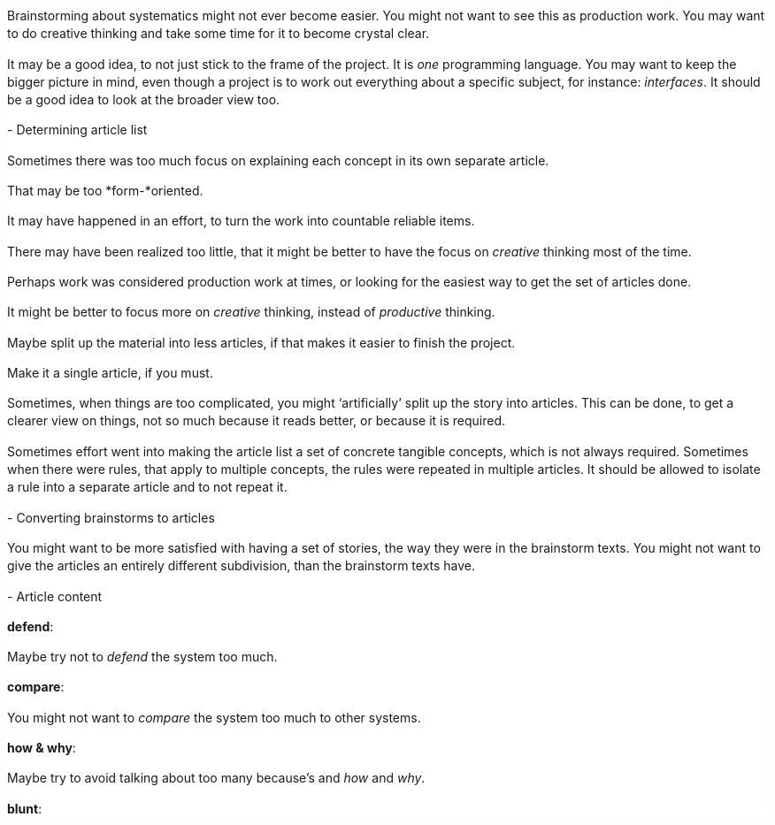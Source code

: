 Brainstorming about systematics might not ever become easier. You might not want to see this as production work. You may want to do creative thinking and take some time for it to become crystal clear.

It may be a good idea, to not just stick to the frame of the project. It is *one* programming language. You may want to keep the bigger picture in mind, even though a project is to work out everything about a specific subject, for instance: *interfaces*. It should be a good idea to look at the broader view too.

\- Determining article list

Sometimes there was too much focus on explaining each concept in its own separate article.

That may be too *form-*oriented.

It may have happened in an effort, to turn the work into countable reliable items.

There may have been realized too little, that it might be better to have the focus on *creative* thinking most of the time.

Perhaps work was considered production work at times, or looking for the easiest way to get the set of articles done.

It might be better to focus more on *creative* thinking, instead of *productive* thinking.

Maybe split up the material into less articles, if that makes it easier to finish the project.

Make it a single article, if you must.

Sometimes, when things are too complicated, you might ‘artificially’ split up the story into articles. This can be done, to get a clearer view on things, not so much because it reads better, or because it is required.

Sometimes effort went into making the article list a set of concrete tangible concepts, which is not always required. Sometimes when there were rules, that apply to multiple concepts, the rules were repeated in multiple articles. It should be allowed to isolate a rule into a separate article and to not repeat it.

\- Converting brainstorms to articles

You might want to be more satisfied with having a set of stories, the way they were in the brainstorm texts. You might not want to give the articles an entirely different subdivision, than the brainstorm texts have.



\- Article content

**defend**:

Maybe try not to *defend* the system too much.

**compare**:

You might not want to *compare* the system too much to other systems.

**how & why**:

Maybe try to avoid talking about too many because’s and *how* and *why*.

**blunt**:
